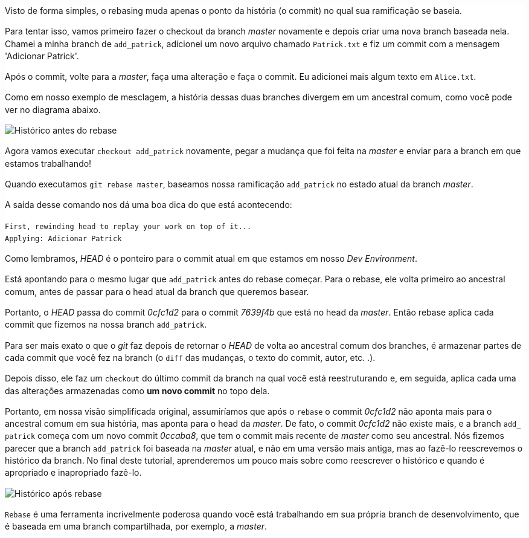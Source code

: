 Visto de forma simples, o rebasing muda apenas o ponto da história (o commit) no qual sua ramificação se baseia.

Para tentar isso, vamos primeiro fazer o checkout da branch _master_ novamente e depois criar uma nova branch baseada nela.
Chamei a minha branch de `add_patrick`, adicionei um novo arquivo chamado `Patrick.txt` e fiz um commit com a mensagem 'Adicionar Patrick'.

Após o commit, volte para a _master_, faça uma alteração e faça o commit. Eu adicionei mais algum texto em `Alice.txt`.

Como em nosso exemplo de mesclagem, a história dessas duas branches divergem em um ancestral comum, como você pode ver no diagrama abaixo.


![Histórico antes do rebase](https://user-images.githubusercontent.com/29241659/87479563-1ef79e00-c602-11ea-9e08-fc1d323d51dc.png)

Agora vamos executar `checkout add_patrick` novamente, pegar a mudança que foi feita na _master_ e enviar para a branch em que estamos trabalhando!

Quando executamos `git rebase master`, baseamos nossa ramificação `add_patrick` no estado atual da branch _master_.

A saída desse comando nos dá uma boa dica do que está acontecendo:

```ShellSession
First, rewinding head to replay your work on top of it...
Applying: Adicionar Patrick
```

Como lembramos, _HEAD_ é o ponteiro para o commit atual em que estamos em nosso _Dev Environment_.

Está apontando para o mesmo lugar que `add_patrick` antes do rebase começar. Para o rebase, ele volta primeiro ao ancestral comum, antes de passar para o head atual da branch que queremos basear.

Portanto, o _HEAD_ passa do commit _0cfc1d2_ para o commit  _7639f4b_ que está no head da _master_.
Então rebase aplica cada commit que fizemos na nossa branch `add_patrick`.

Para ser mais exato o que o _git_ faz depois de retornar o _HEAD_ de volta ao ancestral comum dos branches, é armazenar partes de cada commit que você fez na branch (o `diff` das mudanças, o texto do commit, autor, etc. .).

Depois disso, ele faz um `checkout` do último commit da branch na qual você está reestruturando e, em seguida, aplica cada uma das alterações armazenadas como __um novo commit__ no topo dela.

Portanto, em nossa visão simplificada original, assumiríamos que após o `rebase` o commit _0cfc1d2_ não aponta mais para o ancestral comum em sua história, mas aponta para o head da _master_.
De fato, o commit _0cfc1d2_ não existe mais, e a branch `add_patrick` começa com um novo commit _0ccaba8_, que tem o commit mais recente de _master_ como seu ancestral.
Nós fizemos parecer que a branch `add_patrick` foi baseada na _master_ atual, e não em uma versão mais antiga, mas ao fazê-lo reescrevemos o histórico da branch.
No final deste tutorial, aprenderemos um pouco mais sobre como reescrever o histórico e quando é apropriado e inapropriado fazê-lo.


![Histórico após rebase](https://user-images.githubusercontent.com/29241659/87479673-451d3e00-c602-11ea-9fc8-7a31b4395703.png)

`Rebase` é uma ferramenta incrivelmente poderosa quando você está trabalhando em sua própria branch de desenvolvimento, que é baseada em uma branch compartilhada, por exemplo, a _master_.
